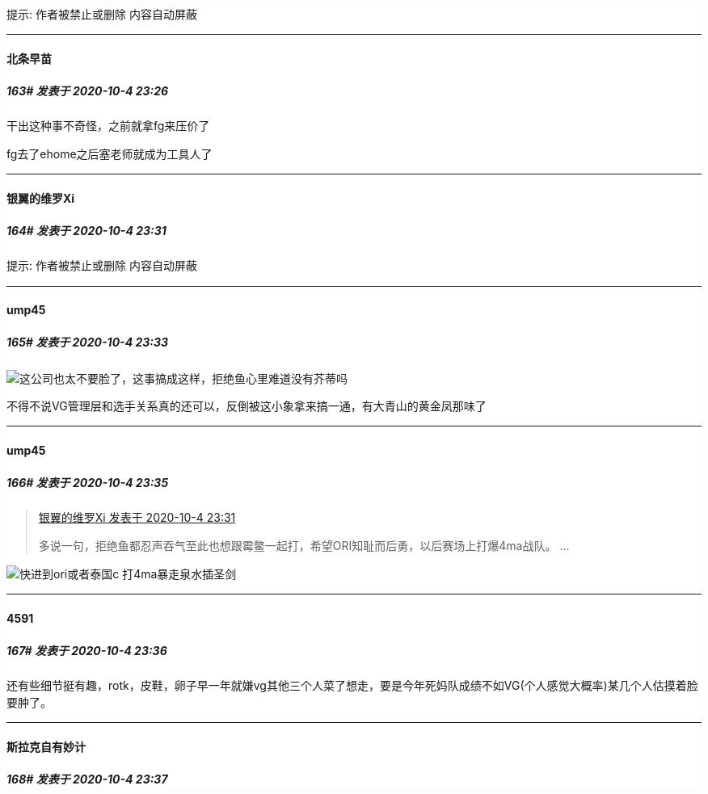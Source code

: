 提示: 作者被禁止或删除 内容自动屏蔽


*****

####  北条早苗  
##### 163#       发表于 2020-10-4 23:26


干出这种事不奇怪，之前就拿fg来压价了

fg去了ehome之后塞老师就成为工具人了


*****

####  银翼的维罗Xi  
##### 164#       发表于 2020-10-4 23:31

提示: 作者被禁止或删除 内容自动屏蔽


*****

####  ump45  
##### 165#       发表于 2020-10-4 23:33


<img src="https://static.saraba1st.com/image/smiley/face2017/018.png" referrerpolicy="no-referrer">这公司也太不要脸了，这事搞成这样，拒绝鱼心里难道没有芥蒂吗

不得不说VG管理层和选手关系真的还可以，反倒被这小象拿来搞一通，有大青山的黄金凤那味了


*****

####  ump45  
##### 166#       发表于 2020-10-4 23:35


<blockquote><a href="httphttps://bbs.saraba1st.com/2b/forum.php?mod=redirect&amp;goto=findpost&amp;pid=48953680&amp;ptid=1960205" target="_blank">银翼的维罗Xi 发表于 2020-10-4 23:31</a>

多说一句，拒绝鱼都忍声吞气至此也想跟霉鳖一起打，希望ORI知耻而后勇，以后赛场上打爆4ma战队。 ...</blockquote>
<img src="https://static.saraba1st.com/image/smiley/face2017/037.png" referrerpolicy="no-referrer">快进到ori或者泰国c 打4ma暴走泉水插圣剑


*****

####  4591  
##### 167#       发表于 2020-10-4 23:36


还有些细节挺有趣，rotk，皮鞋，卵子早一年就嫌vg其他三个人菜了想走，要是今年死妈队成绩不如VG(个人感觉大概率)某几个人估摸着脸要肿了。


*****

####  斯拉克自有妙计  
##### 168#       发表于 2020-10-4 23:37
